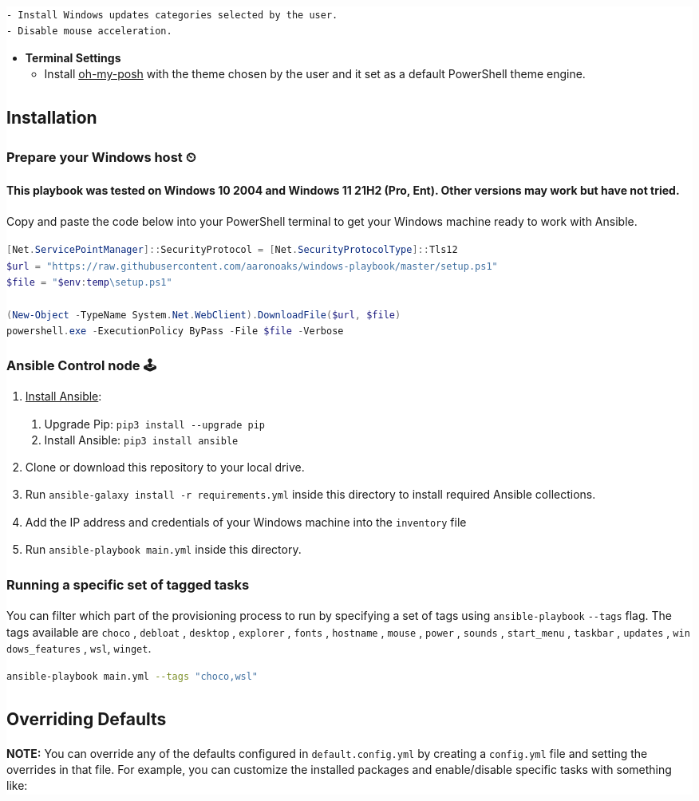     - Install Windows updates categories selected by the user.
    - Disable mouse acceleration.
- **Terminal Settings**
  - Install [oh-my-posh](https://ohmyposh.dev/) with the theme chosen by the user and it set as a default PowerShell theme engine.

## Installation

### Prepare your Windows host ⏲

#### **This playbook was tested on Windows 10 2004 and Windows 11 21H2 (Pro, Ent). Other versions may work but have not tried.**

Copy and paste the code below into your PowerShell terminal to get your Windows machine ready to work with Ansible.

```powershell
[Net.ServicePointManager]::SecurityProtocol = [Net.SecurityProtocolType]::Tls12
$url = "https://raw.githubusercontent.com/aaronoaks/windows-playbook/master/setup.ps1"
$file = "$env:temp\setup.ps1"

(New-Object -TypeName System.Net.WebClient).DownloadFile($url, $file)
powershell.exe -ExecutionPolicy ByPass -File $file -Verbose
```

### Ansible Control node 🕹

1. [Install Ansible](https://docs.ansible.com/ansible/latest/installation_guide/index.html):

   1. Upgrade Pip: `pip3 install --upgrade pip`
   2. Install Ansible: `pip3 install ansible`

2. Clone or download this repository to your local drive.
3. Run `ansible-galaxy install -r requirements.yml` inside this directory to install required Ansible collections.
4. Add the IP address and credentials of your Windows machine into the `inventory` file
5. Run `ansible-playbook main.yml` inside this directory.

### Running a specific set of tagged tasks

You can filter which part of the provisioning process to run by specifying a set of tags using `ansible-playbook` `--tags` flag. The tags available are `choco` , `debloat` , `desktop` , `explorer` , `fonts` , `hostname` , `mouse` , `power` , `sounds` , `start_menu` , `taskbar` , `updates` , `windows_features` , `wsl`, `winget`.

```sh
ansible-playbook main.yml --tags "choco,wsl"
```

## Overriding Defaults

**NOTE:** You can override any of the defaults configured in `default.config.yml` by creating a `config.yml` file and setting the overrides in that file. For example, you can customize the installed packages and enable/disable specific tasks with something like:


[badge-gh-actions]: https://github.com/AlexNabokikh/windows-playbook/actions/workflows/release.yaml/badge.svg
[badge-windows-11]: https://img.shields.io/badge/OS-Windows%2011%2021H2-blue
[badge-windows-10]: https://img.shields.io/badge/OS-Windows%2010%2020H2-blue
[badge-license]: https://img.shields.io/badge/License-MIT-informational